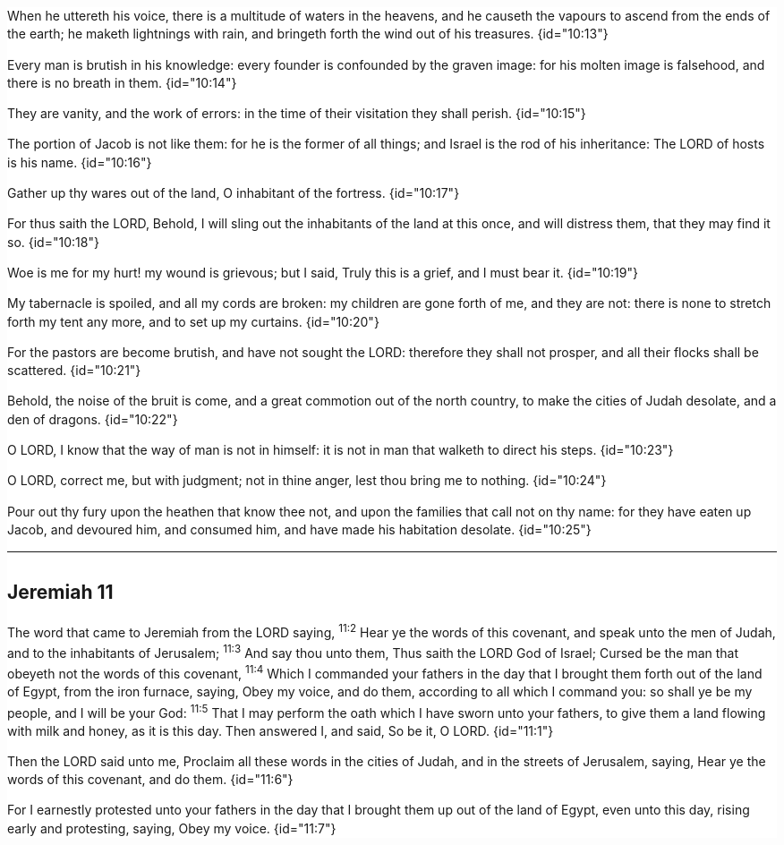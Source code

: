 When he uttereth his voice, there is a multitude of waters in the heavens, and he causeth the vapours to ascend from the ends of the earth; he maketh lightnings with rain, and bringeth forth the wind out of his treasures.  {id="10:13"}

Every man is brutish in his knowledge: every founder is confounded by the graven image: for his molten image is falsehood, and there is no breath in them.  {id="10:14"}

They are vanity, and the work of errors: in the time of their visitation they shall perish.  {id="10:15"}

The portion of Jacob is not like them: for he is the former of all things; and Israel is the rod of his inheritance: The LORD of hosts is his name.  {id="10:16"}

Gather up thy wares out of the land, O inhabitant of the fortress.  {id="10:17"}

For thus saith the LORD, Behold, I will sling out the inhabitants of the land at this once, and will distress them, that they may find it so.  {id="10:18"}

Woe is me for my hurt! my wound is grievous; but I said, Truly this is a grief, and I must bear it.  {id="10:19"}

My tabernacle is spoiled, and all my cords are broken: my children are gone forth of me, and they are not: there is none to stretch forth my tent any more, and to set up my curtains.  {id="10:20"}

For the pastors are become brutish, and have not sought the LORD: therefore they shall not prosper, and all their flocks shall be scattered.  {id="10:21"}

Behold, the noise of the bruit is come, and a great commotion out of the north country, to make the cities of Judah desolate, and a den of dragons.  {id="10:22"}

O LORD, I know that the way of man is not in himself: it is not in man that walketh to direct his steps.  {id="10:23"}

O LORD, correct me, but with judgment; not in thine anger, lest thou bring me to nothing.  {id="10:24"}

Pour out thy fury upon the heathen that know thee not, and upon the families that call not on thy name: for they have eaten up Jacob, and devoured him, and consumed him, and have made his habitation desolate.  {id="10:25"}

---

## Jeremiah 11

The word that came to Jeremiah from the LORD saying, <sup>11:2</sup> Hear ye the words of this covenant, and speak unto the men of Judah, and to the inhabitants of Jerusalem; <sup>11:3</sup> And say thou unto them, Thus saith the LORD God of Israel; Cursed be the man that obeyeth not the words of this covenant, <sup>11:4</sup> Which I commanded your fathers in the day that I brought them forth out of the land of Egypt, from the iron furnace, saying, Obey my voice, and do them, according to all which I command you: so shall ye be my people, and I will be your God: <sup>11:5</sup> That I may perform the oath which I have sworn unto your fathers, to give them a land flowing with milk and honey, as it is this day. Then answered I, and said, So be it, O LORD.  {id="11:1"}

Then the LORD said unto me, Proclaim all these words in the cities of Judah, and in the streets of Jerusalem, saying, Hear ye the words of this covenant, and do them.  {id="11:6"}

For I earnestly protested unto your fathers in the day that I brought them up out of the land of Egypt, even unto this day, rising early and protesting, saying, Obey my voice.  {id="11:7"}
